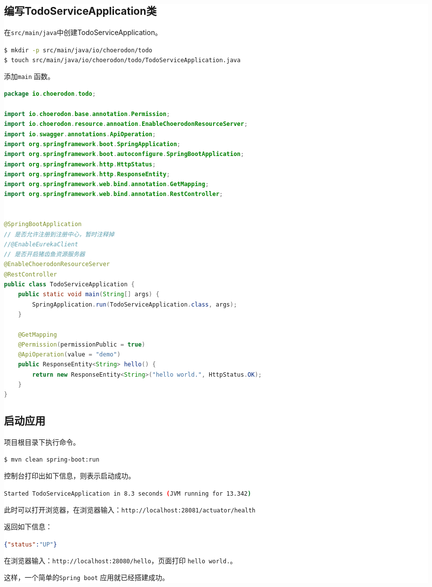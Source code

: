 ## 编写TodoServiceApplication类

在`src/main/java`中创建TodoServiceApplication。
``` bash
$ mkdir -p src/main/java/io/choerodon/todo
$ touch src/main/java/io/choerodon/todo/TodoServiceApplication.java
```

添加`main` 函数。
``` java
package io.choerodon.todo;

import io.choerodon.base.annotation.Permission;
import io.choerodon.resource.annoation.EnableChoerodonResourceServer;
import io.swagger.annotations.ApiOperation;
import org.springframework.boot.SpringApplication;
import org.springframework.boot.autoconfigure.SpringBootApplication;
import org.springframework.http.HttpStatus;
import org.springframework.http.ResponseEntity;
import org.springframework.web.bind.annotation.GetMapping;
import org.springframework.web.bind.annotation.RestController;


@SpringBootApplication
// 是否允许注册到注册中心，暂时注释掉
//@EnableEurekaClient
// 是否开启猪齿鱼资源服务器
@EnableChoerodonResourceServer
@RestController
public class TodoServiceApplication {
    public static void main(String[] args) {
        SpringApplication.run(TodoServiceApplication.class, args);
    }

    @GetMapping
    @Permission(permissionPublic = true)
    @ApiOperation(value = "demo")
    public ResponseEntity<String> hello() {
        return new ResponseEntity<String>("hello world.", HttpStatus.OK);
    }
}
```

## 启动应用

项目根目录下执行命令。
``` bash
$ mvn clean spring-boot:run
```


控制台打印出如下信息，则表示启动成功。
```bash
Started TodoServiceApplication in 8.3 seconds (JVM running for 13.342)
```

此时可以打开浏览器，在浏览器输入：```http://localhost:28081/actuator/health```

返回如下信息：

``` json
{"status":"UP"}
```

在浏览器输入：```http://localhost:28080/hello```，页面打印 `hello world.`。

这样，一个简单的`Spring boot` 应用就已经搭建成功。